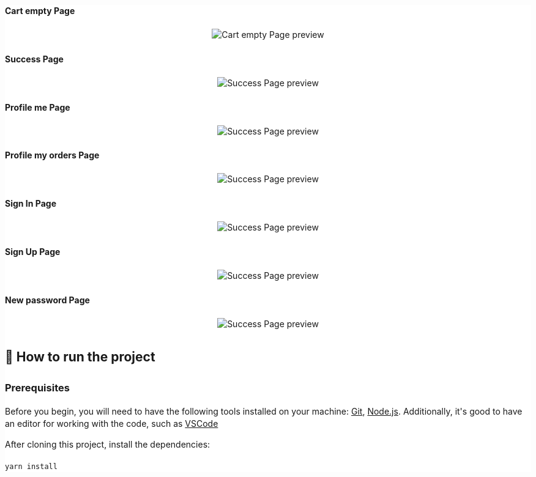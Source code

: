 #### Cart empty Page
<p align="center">
 <img src="https://github.com/arthurtlima/wongames-client/assets/12513621/59ff4879-f346-4063-be39-ca5e4f600eaa" width="200px" alt="Cart empty Page preview">
</p>

#### Success Page
<p align="center">
 <img src="https://github.com/arthurtlima/wongames-client/assets/12513621/a0e38289-c810-448d-85ee-9aea49af34de" width="200px" alt="Success Page preview">
</p>

#### Profile me Page
<p align="center">
 <img src="https://github.com/arthurtlima/wongames-client/assets/12513621/d1bba873-616b-4030-b330-c1ebf210e058" width="200px" alt="Success Page preview">
</p>

#### Profile my orders Page
<p align="center">
 <img src="https://github.com/arthurtlima/wongames-client/assets/12513621/5e56d312-d5be-4700-988c-fd0c5c158fda" width="200px" alt="Success Page preview">
</p>

#### Sign In Page
<p align="center">
 <img src="https://github.com/arthurtlima/wongames-client/assets/12513621/9ca562a6-1528-4877-8ce2-51f20a287337" width="200px" alt="Success Page preview">
</p>

#### Sign Up Page
<p align="center">
 <img src="https://github.com/arthurtlima/wongames-client/assets/12513621/1075f7f4-ab41-45b9-b7f2-df41080aa532" width="200px" alt="Success Page preview">
</p>

#### New password Page
<p align="center">
 <img src="https://github.com/arthurtlima/wongames-client/assets/12513621/bbddf6d7-7e8b-4dd6-b514-595fc2369571" width="200px" alt="Success Page preview">
</p>

## 🚀 How to run the project

### Prerequisites

Before you begin, you will need to have the following tools installed on your machine:
[Git](https://git-scm.com), [Node.js](https://nodejs.org/en/).
Additionally, it's good to have an editor for working with the code, such as [VSCode](https://code.visualstudio.com/)

After cloning this project, install the dependencies:

```
yarn install
```
